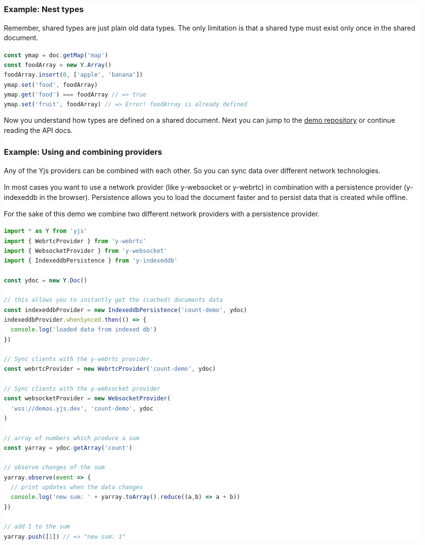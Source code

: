 ### Example: Nest types

Remember, shared types are just plain old data types. The only limitation is
that a shared type must exist only once in the shared document.

```js
const ymap = doc.getMap('map')
const foodArray = new Y.Array()
foodArray.insert(0, ['apple', 'banana'])
ymap.set('food', foodArray)
ymap.get('food') === foodArray // => true
ymap.set('fruit', foodArray) // => Error! foodArray is already defined
```

Now you understand how types are defined on a shared document. Next you can jump
to the [demo repository](https://github.com/yjs/yjs-demos) or continue reading
the API docs.

### Example: Using and combining providers

Any of the Yjs providers can be combined with each other. So you can sync data
over different network technologies.

In most cases you want to use a network provider (like y-websocket or y-webrtc)
in combination with a persistence provider (y-indexeddb in the browser).
Persistence allows you to load the document faster and to persist data that is
created while offline.

For the sake of this demo we combine two different network providers with a
persistence provider.

```js
import * as Y from 'yjs'
import { WebrtcProvider } from 'y-webrtc'
import { WebsocketProvider } from 'y-websocket'
import { IndexeddbPersistence } from 'y-indexeddb'

const ydoc = new Y.Doc()

// this allows you to instantly get the (cached) documents data
const indexeddbProvider = new IndexeddbPersistence('count-demo', ydoc)
indexeddbProvider.whenSynced.then(() => {
  console.log('loaded data from indexed db')
})

// Sync clients with the y-webrtc provider.
const webrtcProvider = new WebrtcProvider('count-demo', ydoc)

// Sync clients with the y-websocket provider
const websocketProvider = new WebsocketProvider(
  'wss://demos.yjs.dev', 'count-demo', ydoc
)

// array of numbers which produce a sum
const yarray = ydoc.getArray('count')

// observe changes of the sum
yarray.observe(event => {
  // print updates when the data changes
  console.log('new sum: ' + yarray.toArray().reduce((a,b) => a + b))
})

// add 1 to the sum
yarray.push([1]) // => "new sum: 1"
```
